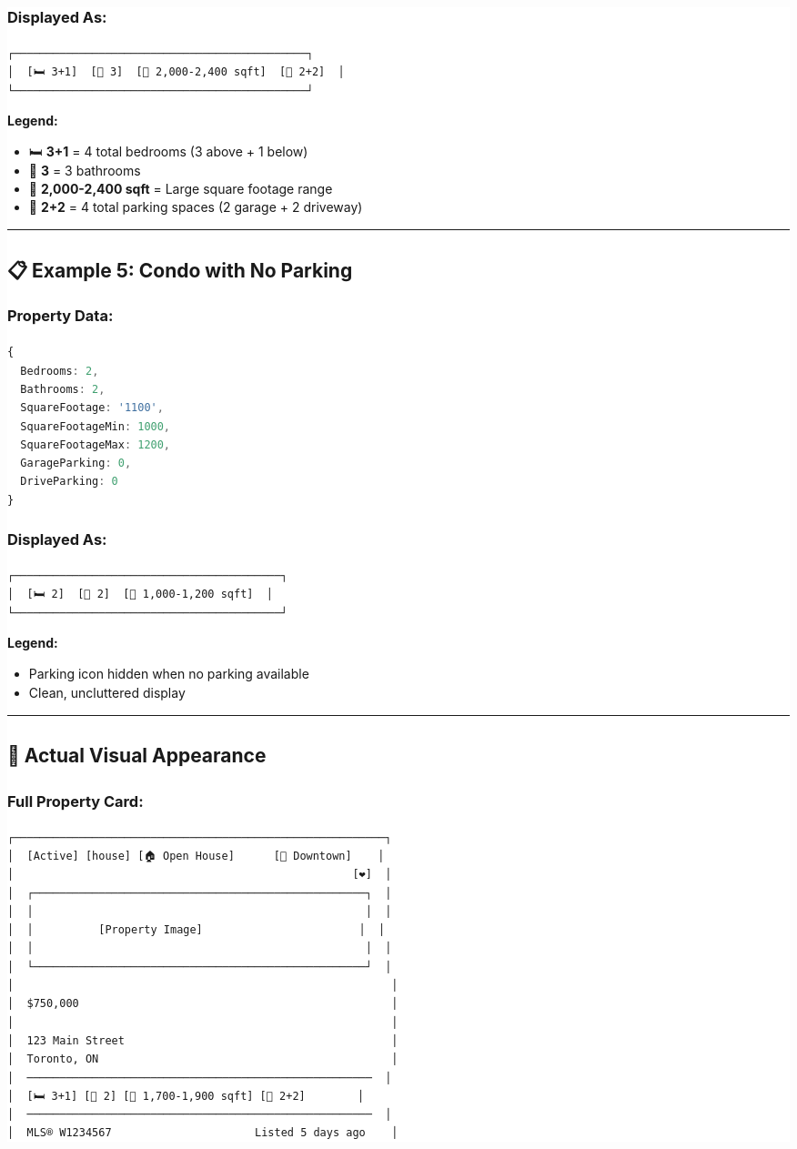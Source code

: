 ### Displayed As:
```
┌─────────────────────────────────────────────┐
│  [🛏️ 3+1]  [🛁 3]  [📏 2,000-2,400 sqft]  [🚗 2+2]  │
└─────────────────────────────────────────────┘
```

**Legend:**
- 🛏️ **3+1** = 4 total bedrooms (3 above + 1 below)
- 🛁 **3** = 3 bathrooms
- 📏 **2,000-2,400 sqft** = Large square footage range
- 🚗 **2+2** = 4 total parking spaces (2 garage + 2 driveway)

---

## 📋 Example 5: Condo with No Parking

### Property Data:
```typescript
{
  Bedrooms: 2,
  Bathrooms: 2,
  SquareFootage: '1100',
  SquareFootageMin: 1000,
  SquareFootageMax: 1200,
  GarageParking: 0,
  DriveParking: 0
}
```

### Displayed As:
```
┌─────────────────────────────────────────┐
│  [🛏️ 2]  [🛁 2]  [📏 1,000-1,200 sqft]  │
└─────────────────────────────────────────┘
```

**Legend:**
- Parking icon hidden when no parking available
- Clean, uncluttered display

---

## 🎨 Actual Visual Appearance

### Full Property Card:
```
┌─────────────────────────────────────────────────────────┐
│  [Active] [house] [🏠 Open House]      [📍 Downtown]    │
│                                                    [❤️]  │
│  ┌───────────────────────────────────────────────────┐  │
│  │                                                   │  │
│  │          [Property Image]                        │  │
│  │                                                   │  │
│  └───────────────────────────────────────────────────┘  │
│                                                          │
│  $750,000                                                │
│                                                          │
│  123 Main Street                                         │
│  Toronto, ON                                             │
│  ─────────────────────────────────────────────────────  │
│  [🛏️ 3+1] [🛁 2] [📏 1,700-1,900 sqft] [🚗 2+2]        │
│  ─────────────────────────────────────────────────────  │
│  MLS® W1234567                      Listed 5 days ago    │
```